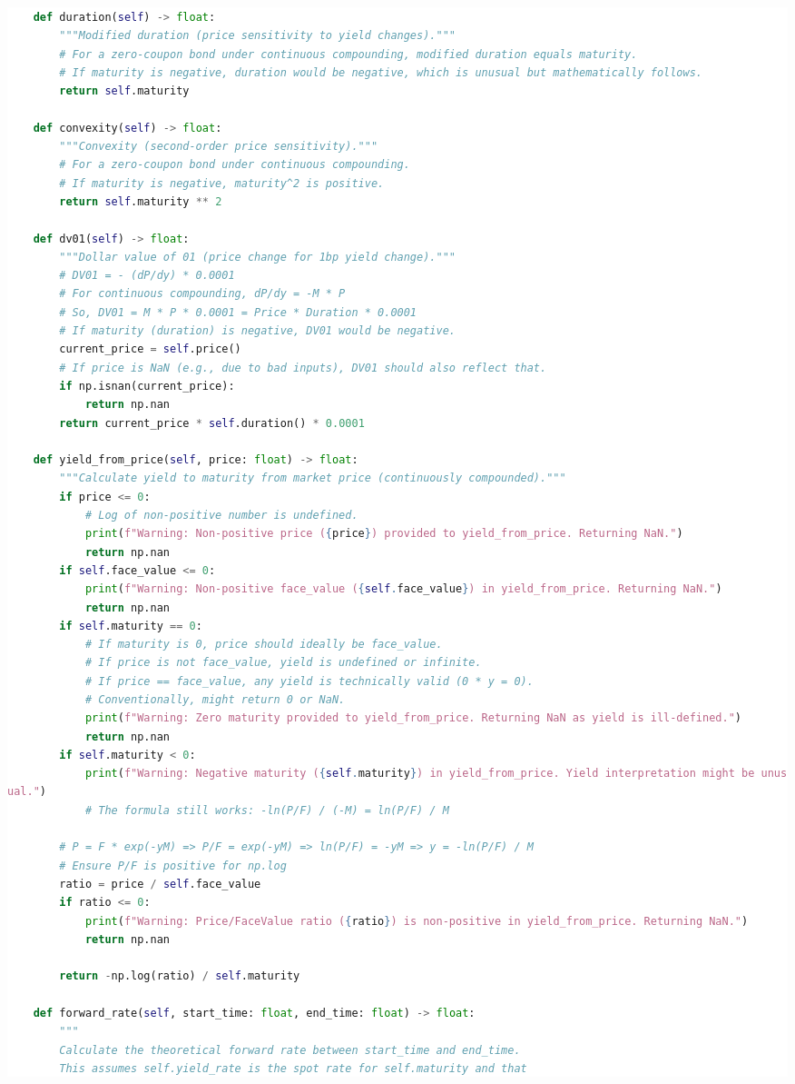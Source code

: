 ```python
    def duration(self) -> float:
        """Modified duration (price sensitivity to yield changes)."""
        # For a zero-coupon bond under continuous compounding, modified duration equals maturity.
        # If maturity is negative, duration would be negative, which is unusual but mathematically follows.
        return self.maturity

    def convexity(self) -> float:
        """Convexity (second-order price sensitivity)."""
        # For a zero-coupon bond under continuous compounding.
        # If maturity is negative, maturity^2 is positive.
        return self.maturity ** 2

    def dv01(self) -> float:
        """Dollar value of 01 (price change for 1bp yield change)."""
        # DV01 = - (dP/dy) * 0.0001
        # For continuous compounding, dP/dy = -M * P
        # So, DV01 = M * P * 0.0001 = Price * Duration * 0.0001
        # If maturity (duration) is negative, DV01 would be negative.
        current_price = self.price()
        # If price is NaN (e.g., due to bad inputs), DV01 should also reflect that.
        if np.isnan(current_price):
            return np.nan
        return current_price * self.duration() * 0.0001

    def yield_from_price(self, price: float) -> float:
        """Calculate yield to maturity from market price (continuously compounded)."""
        if price <= 0:
            # Log of non-positive number is undefined.
            print(f"Warning: Non-positive price ({price}) provided to yield_from_price. Returning NaN.")
            return np.nan
        if self.face_value <= 0:
            print(f"Warning: Non-positive face_value ({self.face_value}) in yield_from_price. Returning NaN.")
            return np.nan
        if self.maturity == 0:
            # If maturity is 0, price should ideally be face_value.
            # If price is not face_value, yield is undefined or infinite.
            # If price == face_value, any yield is technically valid (0 * y = 0).
            # Conventionally, might return 0 or NaN.
            print(f"Warning: Zero maturity provided to yield_from_price. Returning NaN as yield is ill-defined.")
            return np.nan
        if self.maturity < 0:
            print(f"Warning: Negative maturity ({self.maturity}) in yield_from_price. Yield interpretation might be unusual.")
            # The formula still works: -ln(P/F) / (-M) = ln(P/F) / M

        # P = F * exp(-yM) => P/F = exp(-yM) => ln(P/F) = -yM => y = -ln(P/F) / M
        # Ensure P/F is positive for np.log
        ratio = price / self.face_value
        if ratio <= 0:
            print(f"Warning: Price/FaceValue ratio ({ratio}) is non-positive in yield_from_price. Returning NaN.")
            return np.nan

        return -np.log(ratio) / self.maturity

    def forward_rate(self, start_time: float, end_time: float) -> float:
        """
        Calculate the theoretical forward rate between start_time and end_time.
        This assumes self.yield_rate is the spot rate for self.maturity and that
```